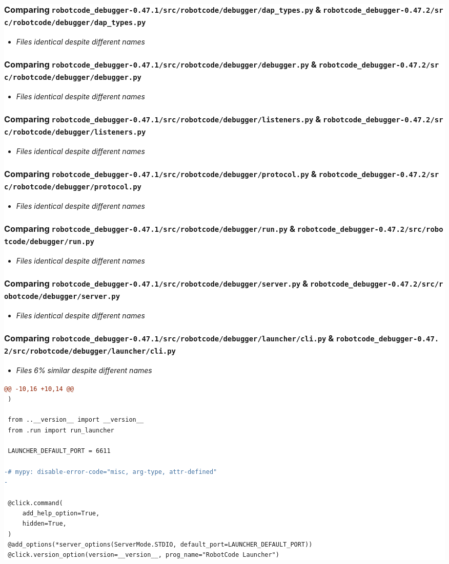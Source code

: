 
### Comparing `robotcode_debugger-0.47.1/src/robotcode/debugger/dap_types.py` & `robotcode_debugger-0.47.2/src/robotcode/debugger/dap_types.py`

 * *Files identical despite different names*

### Comparing `robotcode_debugger-0.47.1/src/robotcode/debugger/debugger.py` & `robotcode_debugger-0.47.2/src/robotcode/debugger/debugger.py`

 * *Files identical despite different names*

### Comparing `robotcode_debugger-0.47.1/src/robotcode/debugger/listeners.py` & `robotcode_debugger-0.47.2/src/robotcode/debugger/listeners.py`

 * *Files identical despite different names*

### Comparing `robotcode_debugger-0.47.1/src/robotcode/debugger/protocol.py` & `robotcode_debugger-0.47.2/src/robotcode/debugger/protocol.py`

 * *Files identical despite different names*

### Comparing `robotcode_debugger-0.47.1/src/robotcode/debugger/run.py` & `robotcode_debugger-0.47.2/src/robotcode/debugger/run.py`

 * *Files identical despite different names*

### Comparing `robotcode_debugger-0.47.1/src/robotcode/debugger/server.py` & `robotcode_debugger-0.47.2/src/robotcode/debugger/server.py`

 * *Files identical despite different names*

### Comparing `robotcode_debugger-0.47.1/src/robotcode/debugger/launcher/cli.py` & `robotcode_debugger-0.47.2/src/robotcode/debugger/launcher/cli.py`

 * *Files 6% similar despite different names*

```diff
@@ -10,16 +10,14 @@
 )
 
 from ..__version__ import __version__
 from .run import run_launcher
 
 LAUNCHER_DEFAULT_PORT = 6611
 
-# mypy: disable-error-code="misc, arg-type, attr-defined"
-
 
 @click.command(
     add_help_option=True,
     hidden=True,
 )
 @add_options(*server_options(ServerMode.STDIO, default_port=LAUNCHER_DEFAULT_PORT))
 @click.version_option(version=__version__, prog_name="RobotCode Launcher")
```
